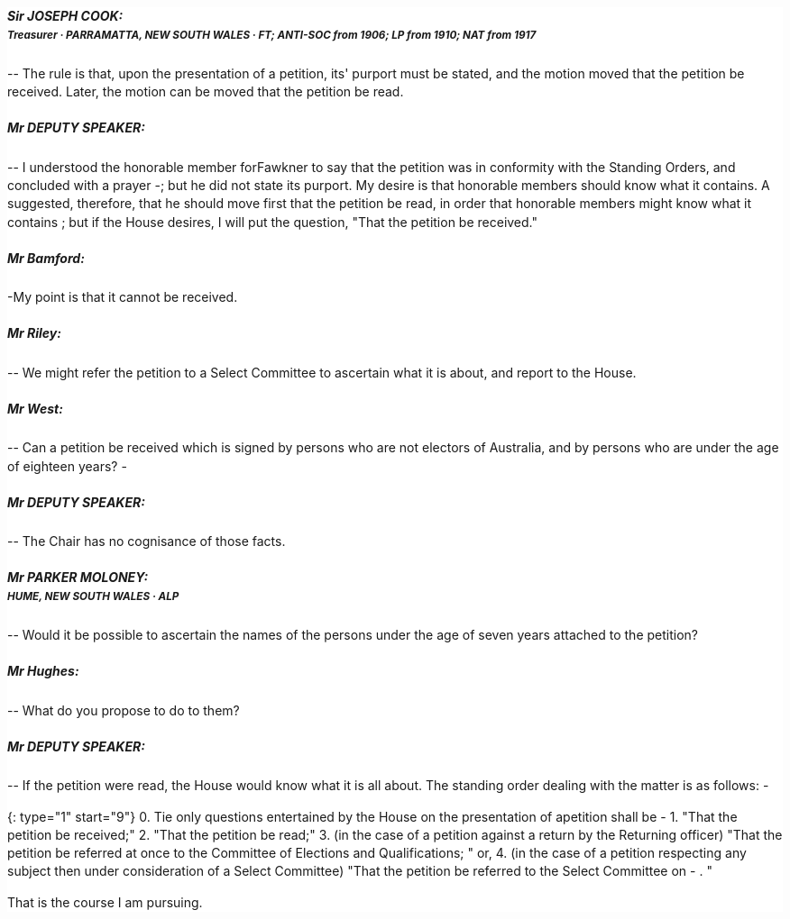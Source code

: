 ##### Sir JOSEPH COOK:<br><small class="text-muted">Treasurer &middot; PARRAMATTA, NEW SOUTH WALES &middot; FT; ANTI-SOC from 1906; LP from 1910; NAT from 1917</small>

--  The rule is that, upon the presentation of a petition, its' purport must be stated, and the motion moved that the petition be received. Later, the motion can be moved that the petition be read. 

##### Mr DEPUTY SPEAKER:

--  I understood the honorable member forFawkner to say that the petition was in conformity with the Standing Orders, and concluded with a prayer -; but he did not state its purport. My desire is that honorable members should know what it contains. A suggested, therefore, that he should move first that the petition be read, in order that honorable members might know what it contains ; but if the House desires, I will put the question, "That the petition be received." 

##### Mr Bamford:

-My  point is that it cannot be received. 

##### Mr Riley:

--  We might refer the petition to a Select Committee to ascertain what it is about, and report to the House. 

##### Mr West:

--  Can a petition be received which is signed by persons who are not electors of Australia, and by persons who are under the age of eighteen years? - 

##### Mr DEPUTY SPEAKER:

-- The Chair has no cognisance of those facts. 

##### Mr PARKER MOLONEY:<br><small class="text-muted">HUME, NEW SOUTH WALES &middot; ALP</small>

--  Would it be possible to ascertain the names of the persons under the age of seven years attached to the petition? 

##### Mr Hughes:

--  What do you propose to do to them? 

##### Mr DEPUTY SPEAKER:

-- If the petition were read, the House would know what it is all about. The standing order dealing with the matter is as follows: - 

{: type="1" start="9"}
0. Tie only questions entertained by the House on the presentation of apetition shall be - 1. "That the petition be received;" 2. "That the petition be read;" 3. (in the case of a petition against a return by the Returning officer) "That the petition be referred at once to the Committee of Elections and Qualifications; " or, 4. (in the case of a petition respecting any subject then under consideration of a Select Committee) "That the petition be referred to the Select Committee on - . " 

That is the course I am pursuing. 
